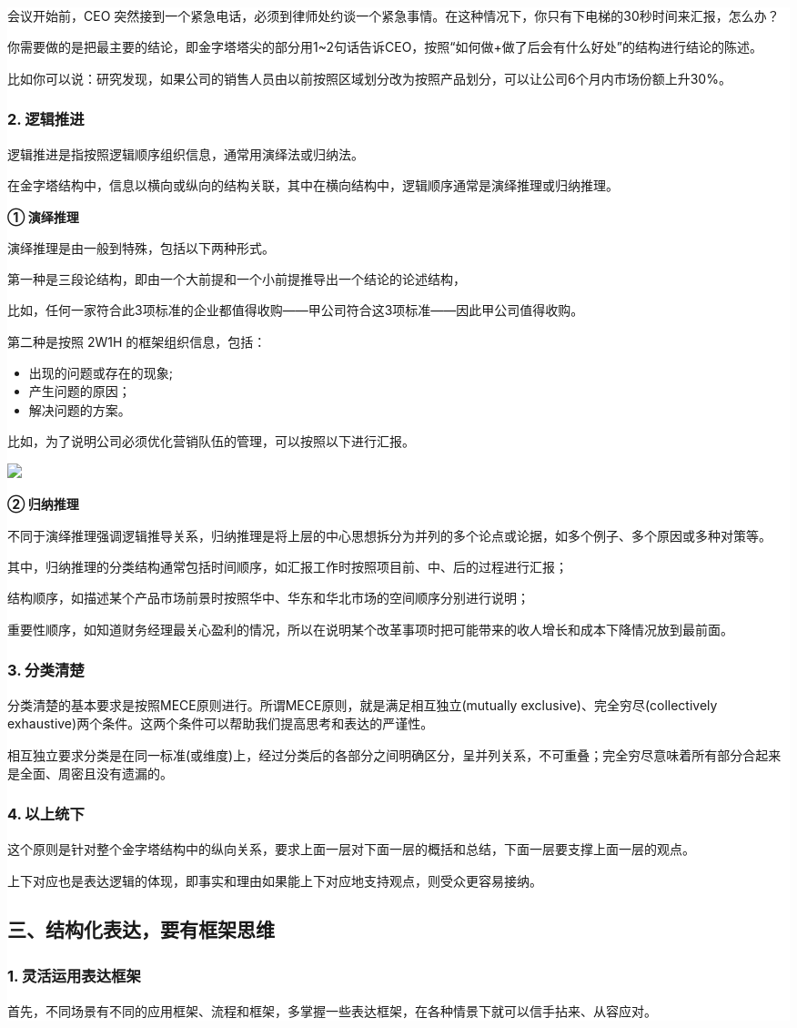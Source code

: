 会议开始前，CEO 突然接到一个紧急电话，必须到律师处约谈一个紧急事情。在这种情况下，你只有下电梯的30秒时间来汇报，怎么办？

你需要做的是把最主要的结论，即金字塔塔尖的部分用1~2句话告诉CEO，按照“如何做+做了后会有什么好处”的结构进行结论的陈述。

比如你可以说：研究发现，如果公司的销售人员由以前按照区域划分改为按照产品划分，可以让公司6个月内市场份额上升30%。

### 2\. 逻辑推进

逻辑推进是指按照逻辑顺序组织信息，通常用演绎法或归纳法。

在金字塔结构中，信息以横向或纵向的结构关联，其中在横向结构中，逻辑顺序通常是演绎推理或归纳推理。

**① 演绎推理**

演绎推理是由一般到特殊，包括以下两种形式。

第一种是三段论结构，即由一个大前提和一个小前提推导出一个结论的论述结构，

比如，任何一家符合此3项标准的企业都值得收购——甲公司符合这3项标准——因此甲公司值得收购。

第二种是按照 2W1H 的框架组织信息，包括：

*   出现的问题或存在的现象;
*   产生问题的原因；
*   解决问题的方案。

比如，为了说明公司必须优化营销队伍的管理，可以按照以下进行汇报。

![](https://image.woshipm.com/2024/07/01/470d2cc2-3744-11ef-90af-00163e142b65.png)

**② 归纳推理**

不同于演绎推理强调逻辑推导关系，归纳推理是将上层的中心思想拆分为并列的多个论点或论据，如多个例子、多个原因或多种对策等。

其中，归纳推理的分类结构通常包括时间顺序，如汇报工作时按照项目前、中、后的过程进行汇报；

结构顺序，如描述某个产品市场前景时按照华中、华东和华北市场的空间顺序分别进行说明；

重要性顺序，如知道财务经理最关心盈利的情况，所以在说明某个改革事项时把可能带来的收人增长和成本下降情况放到最前面。

### 3\. 分类清楚

分类清楚的基本要求是按照MECE原则进行。所谓MECE原则，就是满足相互独立(mutually exclusive)、完全穷尽(collectively exhaustive)两个条件。这两个条件可以帮助我们提高思考和表达的严谨性。

相互独立要求分类是在同一标准(或维度)上，经过分类后的各部分之间明确区分，呈并列关系，不可重叠；完全穷尽意味着所有部分合起来是全面、周密且没有遗漏的。

### 4\. 以上统下

这个原则是针对整个金字塔结构中的纵向关系，要求上面一层对下面一层的概括和总结，下面一层要支撑上面一层的观点。

上下对应也是表达逻辑的体现，即事实和理由如果能上下对应地支持观点，则受众更容易接纳。

## 三、结构化表达，要有框架思维

### 1\. 灵活运用表达框架

首先，不同场景有不同的应用框架、流程和框架，多掌握一些表达框架，在各种情景下就可以信手拈来、从容应对。

